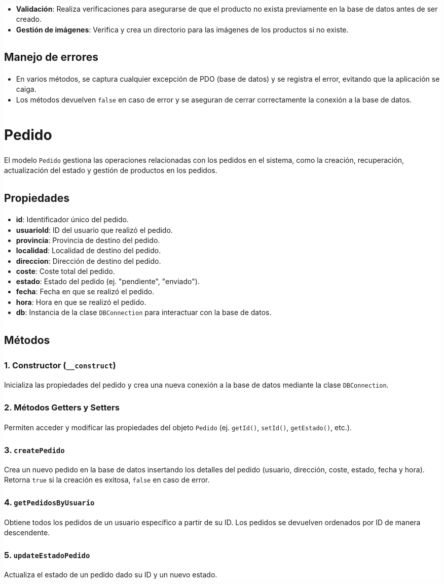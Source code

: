 - **Validación**: Realiza verificaciones para asegurarse de que el producto no exista previamente en la base de datos antes de ser creado.
- **Gestión de imágenes**: Verifica y crea un directorio para las imágenes de los productos si no existe.

## Manejo de errores

- En varios métodos, se captura cualquier excepción de PDO (base de datos) y se registra el error, evitando que la aplicación se caiga.
- Los métodos devuelven `false` en caso de error y se aseguran de cerrar correctamente la conexión a la base de datos.

# Pedido

El modelo `Pedido` gestiona las operaciones relacionadas con los pedidos en el sistema, como la creación, recuperación, actualización del estado y gestión de productos en los pedidos.

## Propiedades

- **id**: Identificador único del pedido.
- **usuarioId**: ID del usuario que realizó el pedido.
- **provincia**: Provincia de destino del pedido.
- **localidad**: Localidad de destino del pedido.
- **direccion**: Dirección de destino del pedido.
- **coste**: Coste total del pedido.
- **estado**: Estado del pedido (ej. "pendiente", "enviado").
- **fecha**: Fecha en que se realizó el pedido.
- **hora**: Hora en que se realizó el pedido.
- **db**: Instancia de la clase `DBConnection` para interactuar con la base de datos.

## Métodos

### 1. Constructor (`__construct`)
Inicializa las propiedades del pedido y crea una nueva conexión a la base de datos mediante la clase `DBConnection`.

### 2. Métodos Getters y Setters
Permiten acceder y modificar las propiedades del objeto `Pedido` (ej. `getId()`, `setId()`, `getEstado()`, etc.).

### 3. `createPedido`
Crea un nuevo pedido en la base de datos insertando los detalles del pedido (usuario, dirección, coste, estado, fecha y hora). Retorna `true` si la creación es exitosa, `false` en caso de error.

### 4. `getPedidosByUsuario`
Obtiene todos los pedidos de un usuario específico a partir de su ID. Los pedidos se devuelven ordenados por ID de manera descendente.

### 5. `updateEstadoPedido`
Actualiza el estado de un pedido dado su ID y un nuevo estado.
